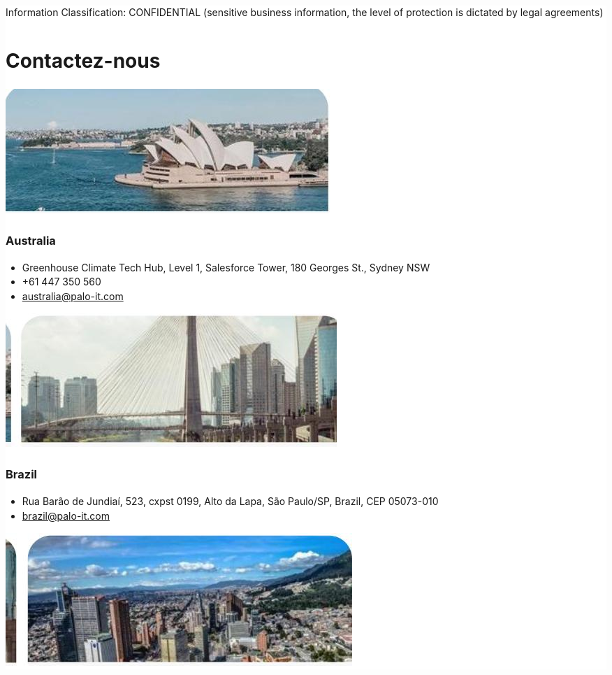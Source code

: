 Information Classification: CONFIDENTIAL (sensitive business information, the level of protection is dictated by legal agreements)

# **Contactez-nous**

![](_page_43_Picture_1.jpeg)

### **Australia**

- Greenhouse Climate Tech Hub, Level 1, Salesforce Tower, 180 Georges St., Sydney NSW
- +61 447 350 560
- australia@palo-it.com

![](_page_43_Picture_6.jpeg)

### **Brazil**

- Rua Barão de Jundiaí, 523, cxpst 0199, Alto da Lapa, São Paulo/SP, Brazil, CEP 05073-010
- brazil@palo-it.com

![](_page_43_Picture_10.jpeg)
